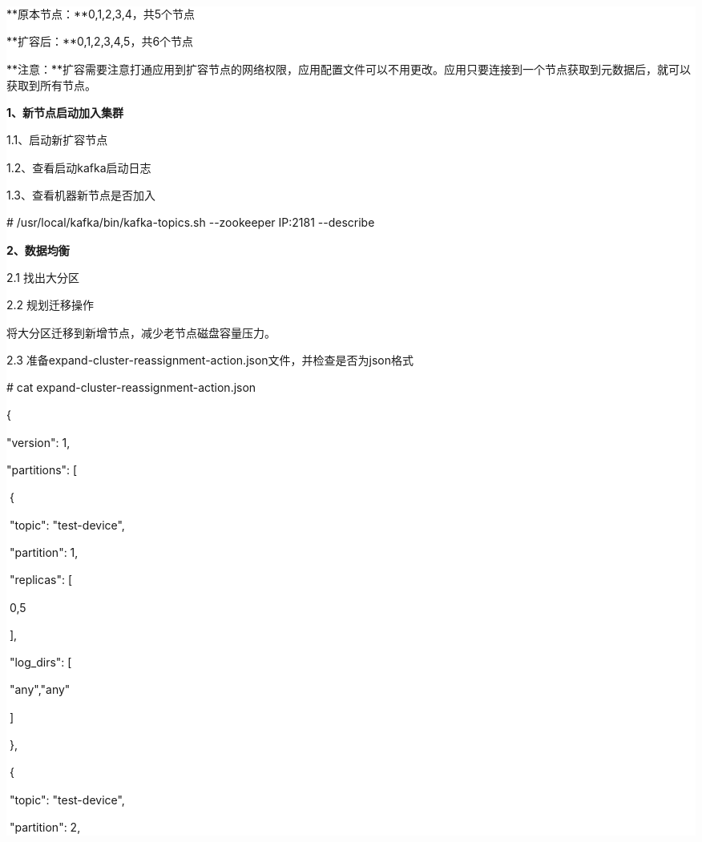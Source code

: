 **原本节点：**0,1,2,3,4，共5个节点

**扩容后：**0,1,2,3,4,5，共6个节点



**注意：**扩容需要注意打通应用到扩容节点的网络权限，应用配置文件可以不用更改。应用只要连接到一个节点获取到元数据后，就可以获取到所有节点。



**1、新节点启动加入集群**

1.1、启动新扩容节点

1.2、查看启动kafka启动日志

1.3、查看机器新节点是否加入

\# /usr/local/kafka/bin/kafka-topics.sh --zookeeper IP:2181 --describe



**2、数据均衡**

2.1 找出大分区

2.2 规划迁移操作

将大分区迁移到新增节点，减少老节点磁盘容量压力。



2.3 准备expand-cluster-reassignment-action.json文件，并检查是否为json格式

\# cat expand-cluster-reassignment-action.json

{

  "version": 1,

  "partitions": [

​    {

​      "topic": "test-device",

​      "partition": 1,

​      "replicas": [

​        0,5

​      ],

​      "log_dirs": [

​        "any","any"

​      ]

​    },

​    {

​      "topic": "test-device",

​      "partition": 2,
